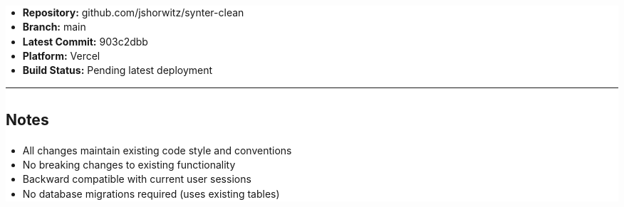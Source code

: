 - **Repository:** github.com/jshorwitz/synter-clean
- **Branch:** main
- **Latest Commit:** 903c2dbb
- **Platform:** Vercel
- **Build Status:** Pending latest deployment

---

## Notes

- All changes maintain existing code style and conventions
- No breaking changes to existing functionality
- Backward compatible with current user sessions
- No database migrations required (uses existing tables)
